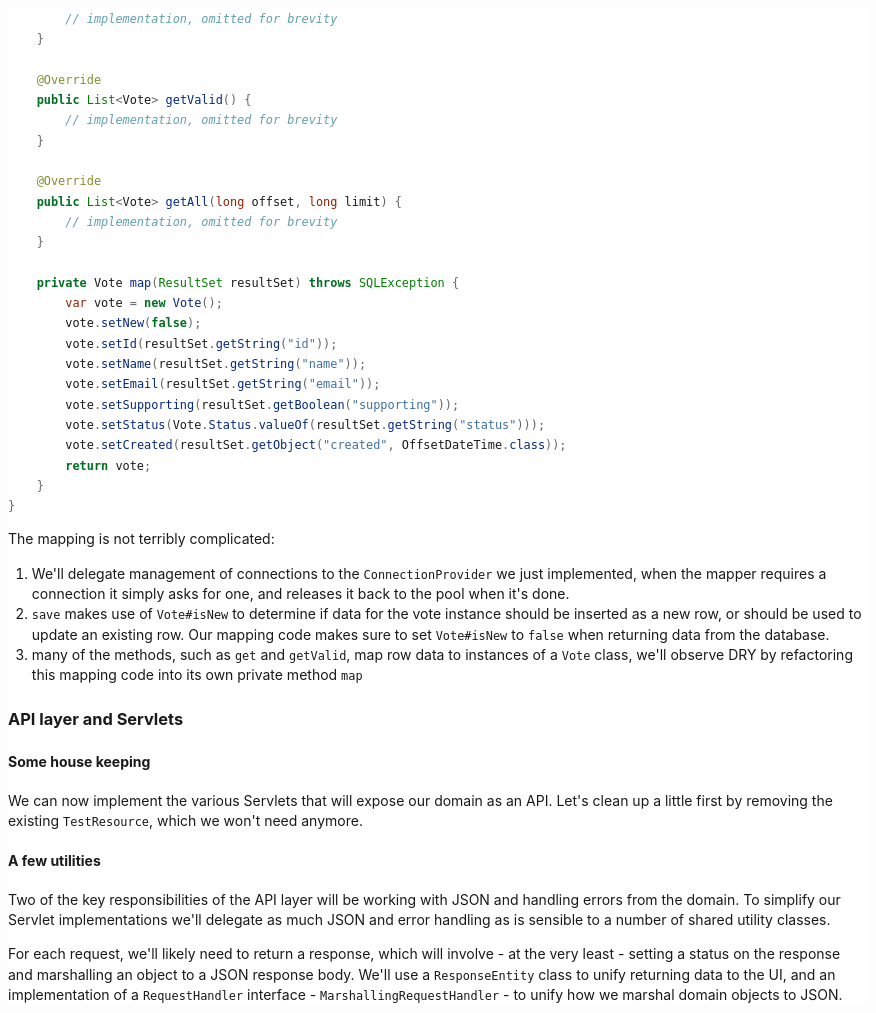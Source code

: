 ```java
        // implementation, omitted for brevity  
    }  
  
    @Override  
    public List<Vote> getValid() {  
        // implementation, omitted for brevity 
    }  
  
    @Override  
    public List<Vote> getAll(long offset, long limit) {
        // implementation, omitted for brevity     
    }  
  
    private Vote map(ResultSet resultSet) throws SQLException {  
        var vote = new Vote();  
        vote.setNew(false);  
        vote.setId(resultSet.getString("id"));  
        vote.setName(resultSet.getString("name"));  
        vote.setEmail(resultSet.getString("email"));  
        vote.setSupporting(resultSet.getBoolean("supporting"));  
        vote.setStatus(Vote.Status.valueOf(resultSet.getString("status")));  
        vote.setCreated(resultSet.getObject("created", OffsetDateTime.class));  
        return vote;  
    }  
}
```

The mapping is not terribly complicated:

1. We'll delegate management of connections to the `ConnectionProvider` we just implemented, when the mapper requires a connection it simply asks for one, and releases it back to the pool when it's done.
2. `save` makes use of `Vote#isNew` to determine if data for the vote instance should be inserted as a new row, or should be used to update an existing row. Our mapping code makes sure to set `Vote#isNew` to `false` when returning data from the database.
3. many of the methods, such as `get` and `getValid`, map row data to instances of a `Vote` class, we'll observe DRY by refactoring this mapping code into its own private method `map`

### API layer and Servlets

#### Some house keeping

We can now implement the various Servlets that will expose our domain as an API. Let's clean up a little first by removing the existing `TestResource`, which we won't need anymore.

#### A few utilities

Two of the key responsibilities of the API layer will be working with JSON and handling errors from the domain. To simplify our Servlet implementations we'll delegate as much JSON and error handling as is sensible to a number of shared utility classes.

For each request, we'll likely need to return a response, which will involve - at the very least - setting a status on the response and marshalling an object to a JSON response body. We'll use a `ResponseEntity` class to unify returning data to the UI, and an implementation of a `RequestHandler` interface - `MarshallingRequestHandler` - to unify how we marshal domain objects to JSON.  
